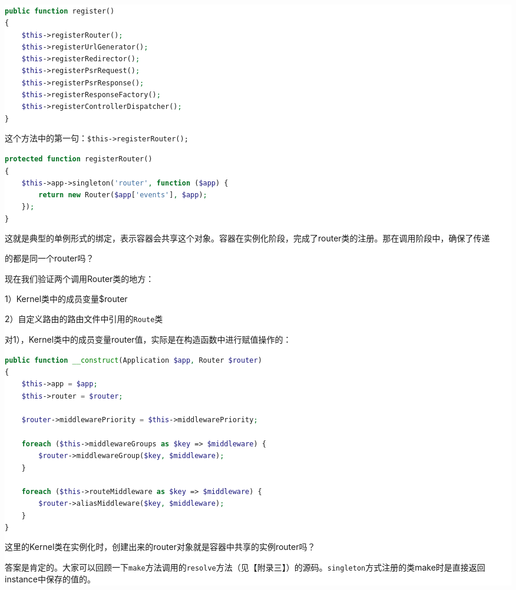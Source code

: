 ```php
public function register()
{
    $this->registerRouter();
    $this->registerUrlGenerator();
    $this->registerRedirector();
    $this->registerPsrRequest();
    $this->registerPsrResponse();
    $this->registerResponseFactory();
    $this->registerControllerDispatcher();
}
```

这个方法中的第一句：`$this->registerRouter();`

```php
protected function registerRouter()
{
	$this->app->singleton('router', function ($app) {
	    return new Router($app['events'], $app);
	});
}
```

这就是典型的单例形式的绑定，表示容器会共享这个对象。容器在实例化阶段，完成了router类的注册。那在调用阶段中，确保了传递

的都是同一个router吗？

现在我们验证两个调用Router类的地方：

1）Kernel类中的成员变量$router

2）自定义路由的路由文件中引用的`Route`类

对1），Kernel类中的成员变量router值，实际是在构造函数中进行赋值操作的：

```php
public function __construct(Application $app, Router $router)
{
	$this->app = $app;
	$this->router = $router;

	$router->middlewarePriority = $this->middlewarePriority;

	foreach ($this->middlewareGroups as $key => $middleware) {
		$router->middlewareGroup($key, $middleware);
	}

	foreach ($this->routeMiddleware as $key => $middleware) {
		$router->aliasMiddleware($key, $middleware);
	}
}
```

这里的Kernel类在实例化时，创建出来的router对象就是容器中共享的实例router吗？

答案是肯定的。大家可以回顾一下`make`方法调用的`resolve`方法（见【附录三】）的源码。`singleton`方式注册的类make时是直接返回instance中保存的值的。

